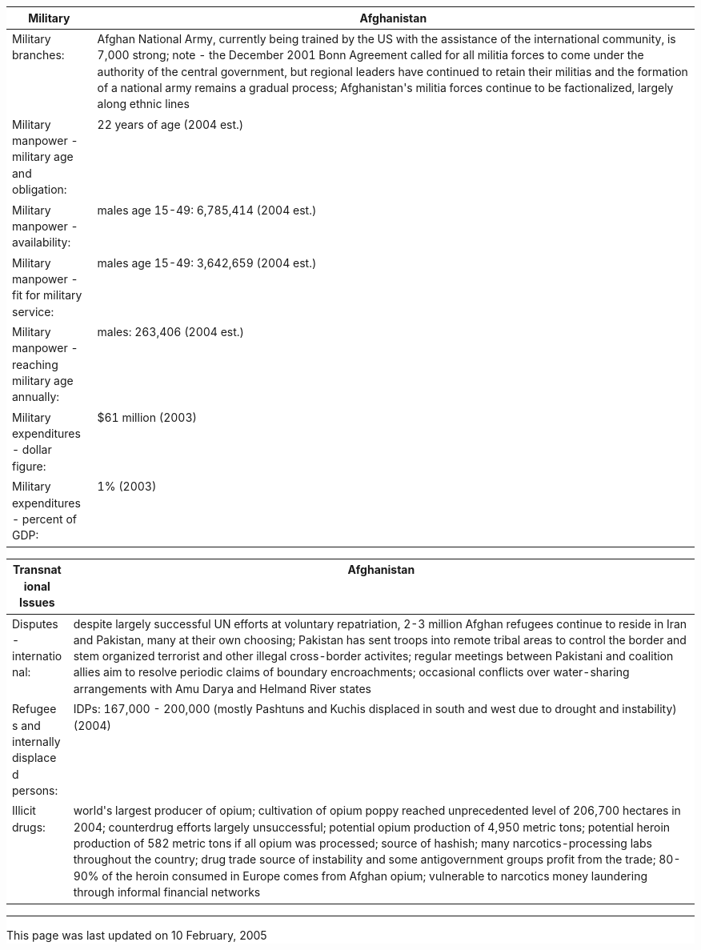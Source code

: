 | Military | Afghanistan |
| --- | --- |
| Military branches: | Afghan National Army, currently being trained by the US with the assistance of the international community, is 7,000 strong; note - the December 2001 Bonn Agreement called for all militia forces to come under the authority of the central government, but regional leaders have continued to retain their militias and the formation of a national army remains a gradual process; Afghanistan's militia forces continue to be factionalized, largely along ethnic lines |
| Military manpower - military age and obligation: | 22 years of age (2004 est.) |
| Military manpower - availability: | males age 15-49: 6,785,414 (2004 est.) |
| Military manpower - fit for military service: | males age 15-49: 3,642,659 (2004 est.) |
| Military manpower - reaching military age annually: | males: 263,406 (2004 est.) |
| Military expenditures - dollar figure: | $61 million (2003) |
| Military expenditures - percent of GDP: | 1% (2003) |

| Transnational Issues | Afghanistan |
| --- | --- |
| Disputes - international: | despite largely successful UN efforts at voluntary repatriation, 2-3 million Afghan refugees continue to reside in Iran and Pakistan, many at their own choosing; Pakistan has sent troops into remote tribal areas to control the border and stem organized terrorist and other illegal cross-border activites; regular meetings between Pakistani and coalition allies aim to resolve periodic claims of boundary encroachments; occasional conflicts over water-sharing arrangements with Amu Darya and Helmand River states |
| Refugees and internally displaced persons: | IDPs: 167,000 - 200,000 (mostly Pashtuns and Kuchis displaced in south and west due to drought and instability) (2004) |
| Illicit drugs: | world's largest producer of opium; cultivation of opium poppy reached unprecedented level of 206,700 hectares in 2004; counterdrug efforts largely unsuccessful; potential opium production of 4,950 metric tons; potential heroin production of 582 metric tons if all opium was processed; source of hashish; many narcotics-processing labs throughout the country; drug trade source of instability and some antigovernment groups profit from the trade; 80-90% of the heroin consumed in Europe comes from Afghan opium; vulnerable to narcotics money laundering through informal financial networks |

---
This page was last updated on 10 February, 2005                      